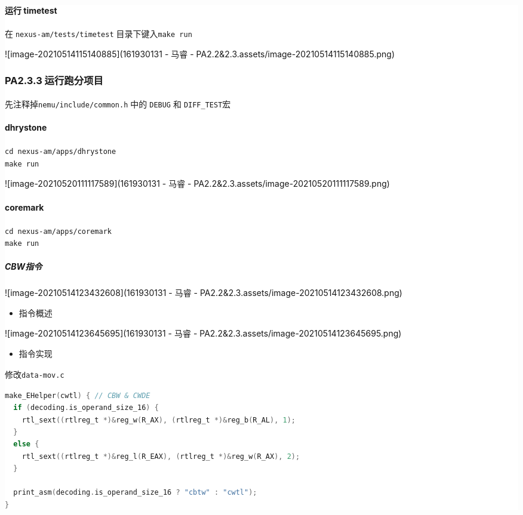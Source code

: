 

#### 运行 timetest

在 `nexus-am/tests/timetest` 目录下键入`make run`

![image-20210514115140885](161930131 - 马睿 - PA2.2&2.3.assets/image-20210514115140885.png)



### PA2.3.3 运行跑分项目

先注释掉`nemu/include/common.h` 中的 `DEBUG` 和 `DIFF_TEST`宏



#### dhrystone

```shell
cd nexus-am/apps/dhrystone
make run
```

![image-20210520111117589](161930131 - 马睿 - PA2.2&2.3.assets/image-20210520111117589.png)



#### coremark

```shell
cd nexus-am/apps/coremark
make run
```



##### CBW指令

![image-20210514123432608](161930131 - 马睿 - PA2.2&2.3.assets/image-20210514123432608.png)

- 指令概述

![image-20210514123645695](161930131 - 马睿 - PA2.2&2.3.assets/image-20210514123645695.png)

- 指令实现

修改`data-mov.c`

```C
make_EHelper(cwtl) { // CBW & CWDE
  if (decoding.is_operand_size_16) {
    rtl_sext((rtlreg_t *)&reg_w(R_AX), (rtlreg_t *)&reg_b(R_AL), 1);
  }
  else {
    rtl_sext((rtlreg_t *)&reg_l(R_EAX), (rtlreg_t *)&reg_w(R_AX), 2);
  }

  print_asm(decoding.is_operand_size_16 ? "cbtw" : "cwtl");
}
```
